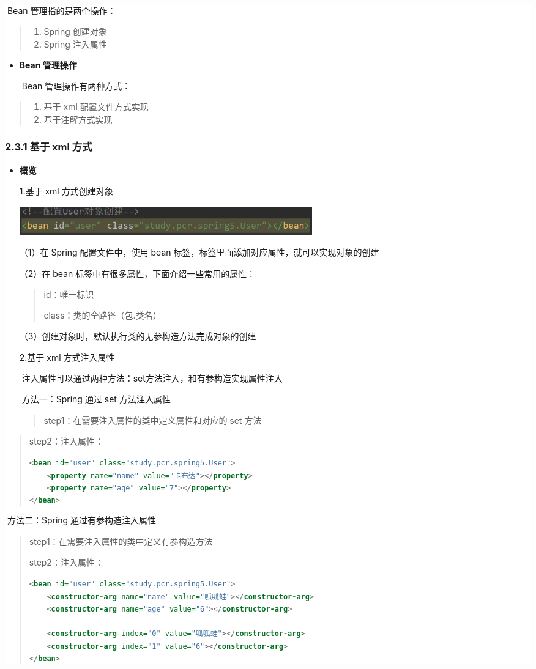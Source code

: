   ​	Bean 管理指的是两个操作：

> 1. Spring 创建对象
> 2. Spring 注入属性

* **Bean 管理操作**

  ​	Bean 管理操作有两种方式：

> 1. 基于 xml 配置文件方式实现
> 2. 基于注解方式实现



### 2.3.1 基于 xml 方式

* **概览**

  1.基于 xml 方式创建对象

  <img src="../../images/Spring/image-20201116095928911.png" alt="image-20201116095928911" style="zoom:67%;" />

  （1）在 Spring 配置文件中，使用 bean 标签，标签里面添加对应属性，就可以实现对象的创建

  （2）在 bean 标签中有很多属性，下面介绍一些常用的属性：

  > id：唯一标识
  >
  > class：类的全路径（包.类名）

  （3）创建对象时，默认执行类的无参构造方法完成对象的创建

  2.基于 xml 方式注入属性

  ​	注入属性可以通过两种方法：set方法注入，和有参构造实现属性注入

  ​	方法一：Spring 通过 set 方法注入属性

  > step1：在需要注入属性的类中定义属性和对应的 set 方法
>
  > step2：注入属性：
  >
  > ```xml
  > <bean id="user" class="study.pcr.spring5.User">
  >     <property name="name" value="卡布达"></property>
  >     <property name="age" value="7"></property>
  > </bean>
  > ```

  ​	方法二：Spring 通过有参构造注入属性

  > step1：在需要注入属性的类中定义有参构造方法
>
  > step2：注入属性：
  >
  > ```xml
  > <bean id="user" class="study.pcr.spring5.User">
  >     <constructor-arg name="name" value="呱呱蛙"></constructor-arg>
  >     <constructor-arg name="age" value="6"></constructor-arg>
  >     
  >     <constructor-arg index="0" value="呱呱蛙"></constructor-arg>
  >     <constructor-arg index="1" value="6"></constructor-arg>
  > </bean>
  > ```
  >
  > 
